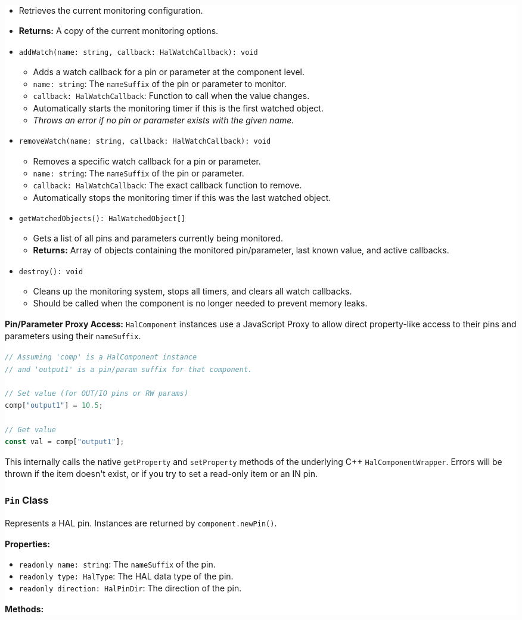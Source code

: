   - Retrieves the current monitoring configuration.
  - **Returns:** A copy of the current monitoring options.

- `addWatch(name: string, callback: HalWatchCallback): void`

  - Adds a watch callback for a pin or parameter at the component level.
  - `name: string`: The `nameSuffix` of the pin or parameter to monitor.
  - `callback: HalWatchCallback`: Function to call when the value changes.
  - Automatically starts the monitoring timer if this is the first watched object.
  - _Throws an error if no pin or parameter exists with the given name._

- `removeWatch(name: string, callback: HalWatchCallback): void`

  - Removes a specific watch callback for a pin or parameter.
  - `name: string`: The `nameSuffix` of the pin or parameter.
  - `callback: HalWatchCallback`: The exact callback function to remove.
  - Automatically stops the monitoring timer if this was the last watched object.

- `getWatchedObjects(): HalWatchedObject[]`

  - Gets a list of all pins and parameters currently being monitored.
  - **Returns:** Array of objects containing the monitored pin/parameter, last known value, and active callbacks.

- `destroy(): void`
  - Cleans up the monitoring system, stops all timers, and clears all watch callbacks.
  - Should be called when the component is no longer needed to prevent memory leaks.

**Pin/Parameter Proxy Access:**
`HalComponent` instances use a JavaScript Proxy to allow direct property-like access to their pins and parameters using their `nameSuffix`.

```javascript
// Assuming 'comp' is a HalComponent instance
// and 'output1' is a pin/param suffix for that component.

// Set value (for OUT/IO pins or RW params)
comp["output1"] = 10.5;

// Get value
const val = comp["output1"];
```

This internally calls the native `getProperty` and `setProperty` methods of the underlying C++ `HalComponentWrapper`. Errors will be thrown if the item doesn't exist, or if you try to set a read-only item or an IN pin.

### `Pin` Class

Represents a HAL pin. Instances are returned by `component.newPin()`.

**Properties:**

- `readonly name: string`: The `nameSuffix` of the pin.
- `readonly type: HalType`: The HAL data type of the pin.
- `readonly direction: HalPinDir`: The direction of the pin.

**Methods:**
